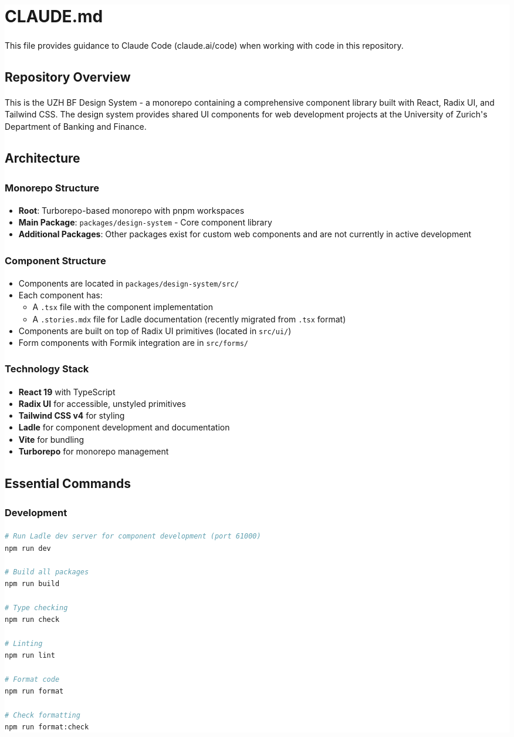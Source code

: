# CLAUDE.md

This file provides guidance to Claude Code (claude.ai/code) when working with code in this repository.

## Repository Overview

This is the UZH BF Design System - a monorepo containing a comprehensive component library built with React, Radix UI, and Tailwind CSS. The design system provides shared UI components for web development projects at the University of Zurich's Department of Banking and Finance.

## Architecture

### Monorepo Structure

- **Root**: Turborepo-based monorepo with pnpm workspaces
- **Main Package**: `packages/design-system` - Core component library
- **Additional Packages**: Other packages exist for custom web components and are not currently in active development

### Component Structure

- Components are located in `packages/design-system/src/`
- Each component has:
  - A `.tsx` file with the component implementation
  - A `.stories.mdx` file for Ladle documentation (recently migrated from `.tsx` format)
- Components are built on top of Radix UI primitives (located in `src/ui/`)
- Form components with Formik integration are in `src/forms/`

### Technology Stack

- **React 19** with TypeScript
- **Radix UI** for accessible, unstyled primitives
- **Tailwind CSS v4** for styling
- **Ladle** for component development and documentation
- **Vite** for bundling
- **Turborepo** for monorepo management

## Essential Commands

### Development

```bash
# Run Ladle dev server for component development (port 61000)
npm run dev

# Build all packages
npm run build

# Type checking
npm run check

# Linting
npm run lint

# Format code
npm run format

# Check formatting
npm run format:check
```
